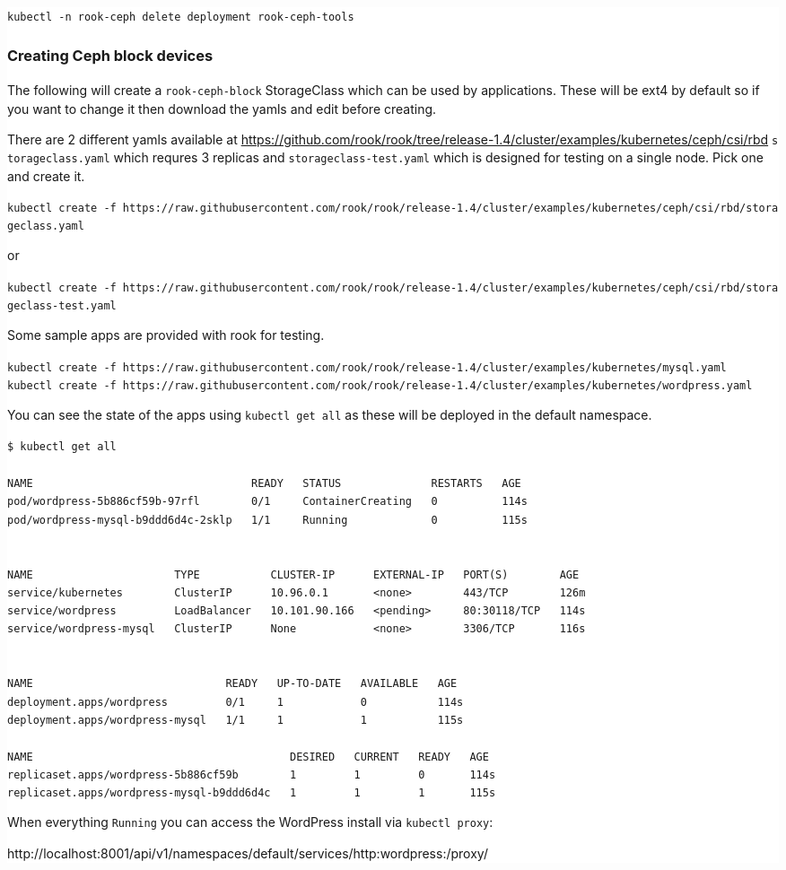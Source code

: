     kubectl -n rook-ceph delete deployment rook-ceph-tools


### Creating Ceph block devices

The following will create a `rook-ceph-block` StorageClass which can be used by
applications. These will be ext4 by default so if you want to change it then
download the yamls and edit before creating.

There are 2 different yamls available at https://github.com/rook/rook/tree/release-1.4/cluster/examples/kubernetes/ceph/csi/rbd
`storageclass.yaml` which requres 3 replicas and `storageclass-test.yaml` which
is designed for testing on a single node. Pick one and create it.

    kubectl create -f https://raw.githubusercontent.com/rook/rook/release-1.4/cluster/examples/kubernetes/ceph/csi/rbd/storageclass.yaml

or

    kubectl create -f https://raw.githubusercontent.com/rook/rook/release-1.4/cluster/examples/kubernetes/ceph/csi/rbd/storageclass-test.yaml


Some sample apps are provided with rook for testing.

    kubectl create -f https://raw.githubusercontent.com/rook/rook/release-1.4/cluster/examples/kubernetes/mysql.yaml
    kubectl create -f https://raw.githubusercontent.com/rook/rook/release-1.4/cluster/examples/kubernetes/wordpress.yaml


You can see the state of the apps using `kubectl get all` as these will be
deployed in the default namespace.

    $ kubectl get all

    NAME                                  READY   STATUS              RESTARTS   AGE
    pod/wordpress-5b886cf59b-97rfl        0/1     ContainerCreating   0          114s
    pod/wordpress-mysql-b9ddd6d4c-2sklp   1/1     Running             0          115s


    NAME                      TYPE           CLUSTER-IP      EXTERNAL-IP   PORT(S)        AGE
    service/kubernetes        ClusterIP      10.96.0.1       <none>        443/TCP        126m
    service/wordpress         LoadBalancer   10.101.90.166   <pending>     80:30118/TCP   114s
    service/wordpress-mysql   ClusterIP      None            <none>        3306/TCP       116s


    NAME                              READY   UP-TO-DATE   AVAILABLE   AGE
    deployment.apps/wordpress         0/1     1            0           114s
    deployment.apps/wordpress-mysql   1/1     1            1           115s

    NAME                                        DESIRED   CURRENT   READY   AGE
    replicaset.apps/wordpress-5b886cf59b        1         1         0       114s
    replicaset.apps/wordpress-mysql-b9ddd6d4c   1         1         1       115s


When everything `Running` you can access the WordPress install via `kubectl proxy`:

http://localhost:8001/api/v1/namespaces/default/services/http:wordpress:/proxy/

